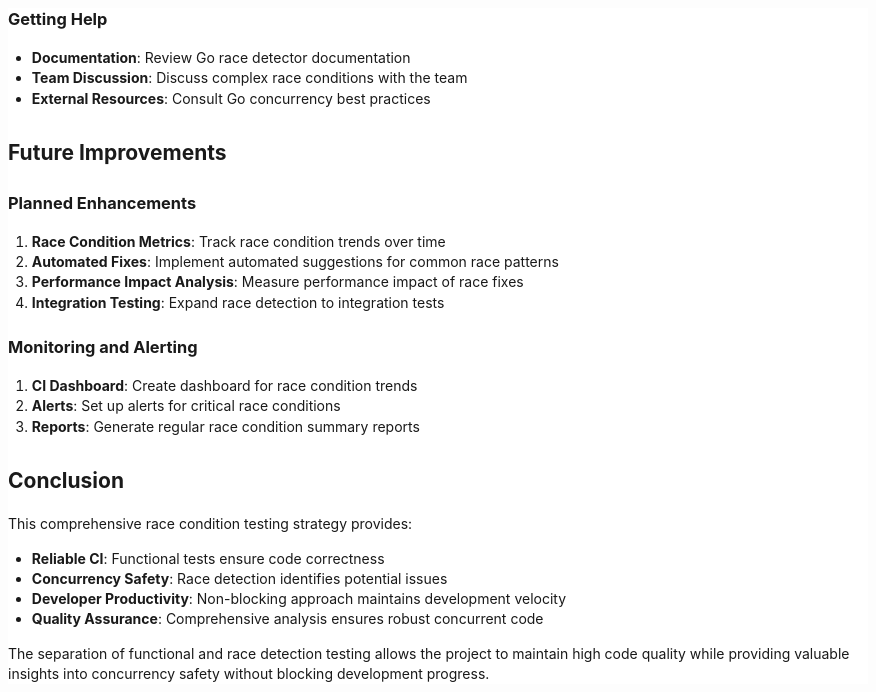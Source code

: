 ### Getting Help

- **Documentation**: Review Go race detector documentation
- **Team Discussion**: Discuss complex race conditions with the team
- **External Resources**: Consult Go concurrency best practices

## Future Improvements

### Planned Enhancements

1. **Race Condition Metrics**: Track race condition trends over time
2. **Automated Fixes**: Implement automated suggestions for common race patterns
3. **Performance Impact Analysis**: Measure performance impact of race fixes
4. **Integration Testing**: Expand race detection to integration tests

### Monitoring and Alerting

1. **CI Dashboard**: Create dashboard for race condition trends
2. **Alerts**: Set up alerts for critical race conditions
3. **Reports**: Generate regular race condition summary reports

## Conclusion

This comprehensive race condition testing strategy provides:

- **Reliable CI**: Functional tests ensure code correctness
- **Concurrency Safety**: Race detection identifies potential issues
- **Developer Productivity**: Non-blocking approach maintains development velocity
- **Quality Assurance**: Comprehensive analysis ensures robust concurrent code

The separation of functional and race detection testing allows the project to maintain high code quality while
providing valuable insights into concurrency safety without blocking development progress.
